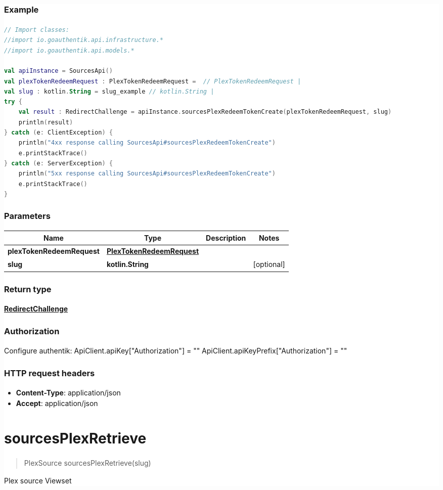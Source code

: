 ### Example
```kotlin
// Import classes:
//import io.goauthentik.api.infrastructure.*
//import io.goauthentik.api.models.*

val apiInstance = SourcesApi()
val plexTokenRedeemRequest : PlexTokenRedeemRequest =  // PlexTokenRedeemRequest | 
val slug : kotlin.String = slug_example // kotlin.String | 
try {
    val result : RedirectChallenge = apiInstance.sourcesPlexRedeemTokenCreate(plexTokenRedeemRequest, slug)
    println(result)
} catch (e: ClientException) {
    println("4xx response calling SourcesApi#sourcesPlexRedeemTokenCreate")
    e.printStackTrace()
} catch (e: ServerException) {
    println("5xx response calling SourcesApi#sourcesPlexRedeemTokenCreate")
    e.printStackTrace()
}
```

### Parameters

Name | Type | Description  | Notes
------------- | ------------- | ------------- | -------------
 **plexTokenRedeemRequest** | [**PlexTokenRedeemRequest**](PlexTokenRedeemRequest.md)|  |
 **slug** | **kotlin.String**|  | [optional]

### Return type

[**RedirectChallenge**](RedirectChallenge.md)

### Authorization


Configure authentik:
    ApiClient.apiKey["Authorization"] = ""
    ApiClient.apiKeyPrefix["Authorization"] = ""

### HTTP request headers

 - **Content-Type**: application/json
 - **Accept**: application/json

<a id="sourcesPlexRetrieve"></a>
# **sourcesPlexRetrieve**
> PlexSource sourcesPlexRetrieve(slug)



Plex source Viewset
